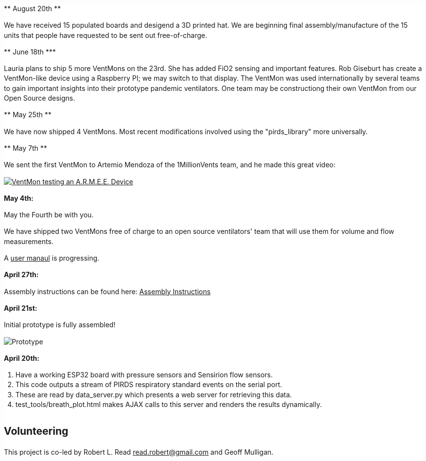 ** August 20th **

We have received 15 populated boards and desigend a 3D printed hat. We are beginning final assembly/manufacture of the 15 units that people have requested to be sent out free-of-charge.

** June 18th ***

Lauria plans to ship 5 more VentMons on the 23rd. She has added FiO2 sensing and important features. Rob Giseburt has create a VentMon-like device using a Raspberry PI; we may switch to that display. The VentMon was used internationally by several teams to gain important insights into their prototype pandemic ventilators. One team may be constructiong their own VentMon from our Open Source designs.

** May 25th **

We have now shipped 4 VentMons. Most recent modifications involved using the "pirds_library" more universally.

** May 7th **

We sent the first VentMon to Artemio Mendoza of the 1MillionVents team, and he made this great video:

[![VentMon testing an A.R.M.E.E. Device](https://user-images.githubusercontent.com/5296671/81298650-b0fb8d00-903a-11ea-9d14-260d6de92e55.png)](https://youtu.be/nViBK8d_pbM)


**May 4th:**

May the Fourth be with you.

We have shipped two VentMons free of charge to an open source ventilators' team that will use them for volume and flow measurements.

A [user manaul](https://github.com/PubInv/ventmon-ventilator-inline-test-monitor/blob/master/doc/UserManaul.md) is progressing.


**April 27th:**

Assembly instructions can be found here: [Assembly Instructions](https://docs.google.com/document/d/1n-Ja3UgbrCLcY8kx9rmTZB7b3yNJ_DnjpA1hwfMbgXk/edit#)


**April 21st:**

Initial prototype is fully assembled!

![Prototype](https://github.com/PubInv/ventmon-ventilator-inline-test-monitor/blob/master/images/prototype_0.JPG)

**April 20th:**

1) Have a working ESP32 board with pressure sensors and Sensirion flow sensors.
2) This code outputs a stream of PIRDS respiratory standard events on the serial port.
3) These are read by data_server.py which presents a web server for retrieving this data.
4) test_tools/breath_plot.html makes AJAX calls to this server and renders the results dynamically.


## Volunteering

This project is co-led by Robert L. Read <read.robert@gmail.com> and Geoff Mulligan.
